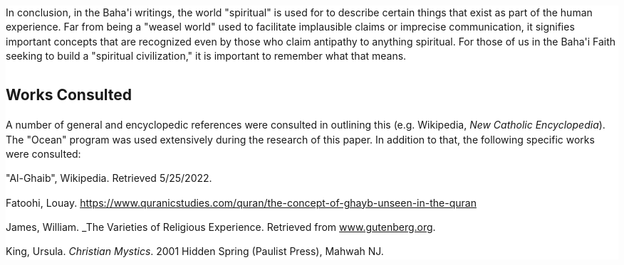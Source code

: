In conclusion, in the Baha'i writings, the world "spiritual" is used for to
describe certain things that exist as part of the human experience. Far from
being a "weasel world" used to facilitate implausible claims or imprecise
communication, it signifies important concepts that are recognized even by
those who claim antipathy to anything spiritual. For those of us in the Baha'i
Faith seeking to build a "spiritual civilization," it is important to remember
what that means.

## Works Consulted

A number of general and encyclopedic references were consulted in outlining this
(e.g. Wikipedia, _New Catholic Encyclopedia_). The "Ocean" program was used extensively 
during the research of this paper. In addition to that, the following
specific works were consulted:

"Al-Ghaib", Wikipedia. Retrieved 5/25/2022.

Fatoohi, Louay. <https://www.quranicstudies.com/quran/the-concept-of-ghayb-unseen-in-the-quran>

James, William. _The Varieties of Religious Experience. Retrieved from
www.gutenberg.org.

King, Ursula. _Christian Mystics_. 2001 Hidden Spring (Paulist Press), Mahwah NJ.
